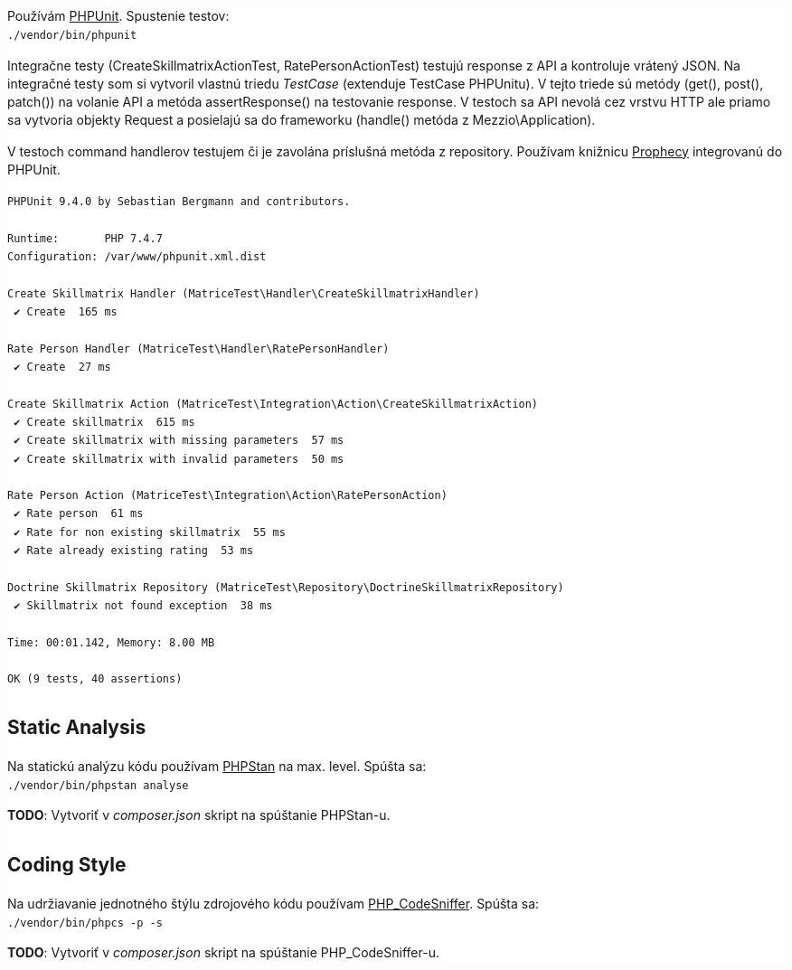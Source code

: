 Používám [PHPUnit](https://github.com/sebastianbergmann/phpunit). Spustenie testov:  
`./vendor/bin/phpunit`

Integračne testy (CreateSkillmatrixActionTest, RatePersonActionTest) testujú response z API a kontroluje vrátený JSON. Na integračné testy som si vytvoril vlastnú triedu *TestCase* (extenduje TestCase PHPUnitu). V tejto triede sú metódy (get(), post(), patch()) na volanie API a metóda assertResponse() na testovanie response. V testoch sa API nevolá cez vrstvu HTTP ale priamo sa vytvoria objekty Request a posielajú sa do frameworku (handle() metóda z Mezzio\Application).

V testoch command handlerov testujem či je zavolána príslušná metóda z repository. Používam knižnicu [Prophecy](https://github.com/phpspec/prophecy-phpunit) integrovanú do PHPUnit.

```
PHPUnit 9.4.0 by Sebastian Bergmann and contributors.

Runtime:       PHP 7.4.7
Configuration: /var/www/phpunit.xml.dist

Create Skillmatrix Handler (MatriceTest\Handler\CreateSkillmatrixHandler)
 ✔ Create  165 ms

Rate Person Handler (MatriceTest\Handler\RatePersonHandler)
 ✔ Create  27 ms

Create Skillmatrix Action (MatriceTest\Integration\Action\CreateSkillmatrixAction)
 ✔ Create skillmatrix  615 ms
 ✔ Create skillmatrix with missing parameters  57 ms
 ✔ Create skillmatrix with invalid parameters  50 ms

Rate Person Action (MatriceTest\Integration\Action\RatePersonAction)
 ✔ Rate person  61 ms
 ✔ Rate for non existing skillmatrix  55 ms
 ✔ Rate already existing rating  53 ms

Doctrine Skillmatrix Repository (MatriceTest\Repository\DoctrineSkillmatrixRepository)
 ✔ Skillmatrix not found exception  38 ms

Time: 00:01.142, Memory: 8.00 MB

OK (9 tests, 40 assertions)
```

## Static Analysis

Na statickú analýzu kódu používam [PHPStan](https://github.com/phpstan/phpstan) na max. level. Spúšta sa:  
`./vendor/bin/phpstan analyse`

**TODO**: Vytvoriť v *composer.json* skript na spúštanie PHPStan-u.

## Coding Style

Na udržiavanie jednotného štýlu zdrojového kódu používam [PHP_CodeSniffer](https://github.com/squizlabs/PHP_CodeSniffer). Spúšta sa:  
`./vendor/bin/phpcs -p -s`

**TODO**: Vytvoriť v *composer.json* skript na spúštanie PHP_CodeSniffer-u.